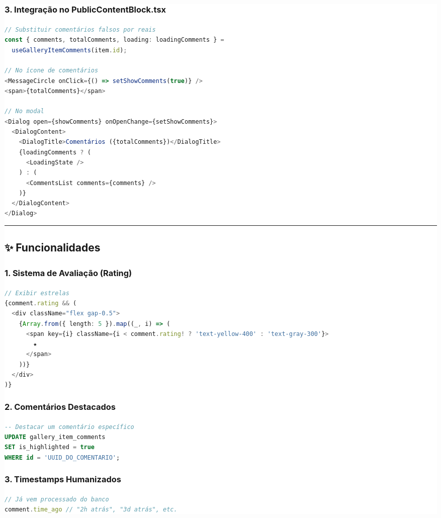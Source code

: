 ### 3. Integração no PublicContentBlock.tsx

```typescript
// Substituir comentários falsos por reais
const { comments, totalComments, loading: loadingComments } = 
  useGalleryItemComments(item.id);

// No ícone de comentários
<MessageCircle onClick={() => setShowComments(true)} />
<span>{totalComments}</span>

// No modal
<Dialog open={showComments} onOpenChange={setShowComments}>
  <DialogContent>
    <DialogTitle>Comentários ({totalComments})</DialogTitle>
    {loadingComments ? (
      <LoadingState />
    ) : (
      <CommentsList comments={comments} />
    )}
  </DialogContent>
</Dialog>
```

---

## ✨ Funcionalidades

### 1. Sistema de Avaliação (Rating)
```typescript
// Exibir estrelas
{comment.rating && (
  <div className="flex gap-0.5">
    {Array.from({ length: 5 }).map((_, i) => (
      <span key={i} className={i < comment.rating! ? 'text-yellow-400' : 'text-gray-300'}>
        ★
      </span>
    ))}
  </div>
)}
```

### 2. Comentários Destacados
```sql
-- Destacar um comentário específico
UPDATE gallery_item_comments 
SET is_highlighted = true 
WHERE id = 'UUID_DO_COMENTARIO';
```

### 3. Timestamps Humanizados
```typescript
// Já vem processado do banco
comment.time_ago // "2h atrás", "3d atrás", etc.
```
